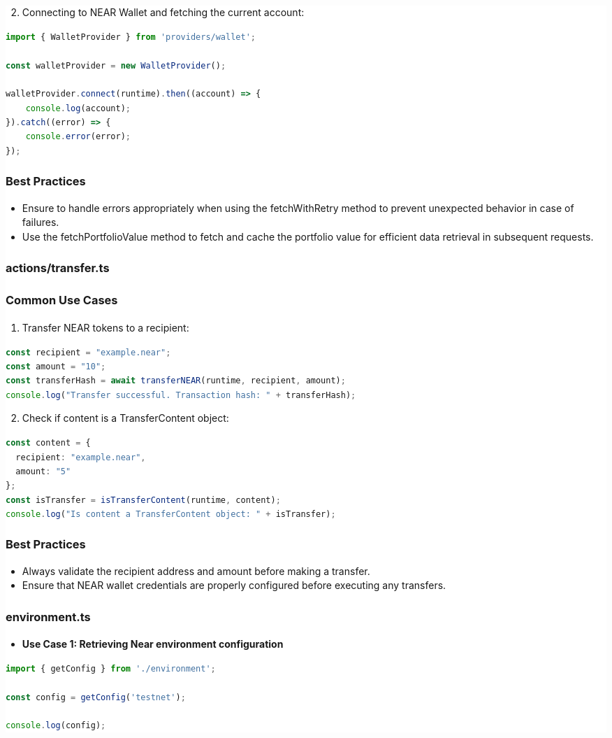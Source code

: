 2. Connecting to NEAR Wallet and fetching the current account:
```typescript
import { WalletProvider } from 'providers/wallet';

const walletProvider = new WalletProvider();

walletProvider.connect(runtime).then((account) => {
    console.log(account);
}).catch((error) => {
    console.error(error);
});
```

### Best Practices
- Ensure to handle errors appropriately when using the fetchWithRetry method to prevent unexpected behavior in case of failures.
- Use the fetchPortfolioValue method to fetch and cache the portfolio value for efficient data retrieval in subsequent requests.

### actions/transfer.ts

### Common Use Cases
1. Transfer NEAR tokens to a recipient:
```typescript
const recipient = "example.near";
const amount = "10";
const transferHash = await transferNEAR(runtime, recipient, amount);
console.log("Transfer successful. Transaction hash: " + transferHash);
```

2. Check if content is a TransferContent object:
```typescript
const content = {
  recipient: "example.near",
  amount: "5"
};
const isTransfer = isTransferContent(runtime, content);
console.log("Is content a TransferContent object: " + isTransfer);
```

### Best Practices
- Always validate the recipient address and amount before making a transfer.
- Ensure that NEAR wallet credentials are properly configured before executing any transfers.

### environment.ts

- **Use Case 1: Retrieving Near environment configuration**

```typescript
import { getConfig } from './environment';

const config = getConfig('testnet');

console.log(config);
```
